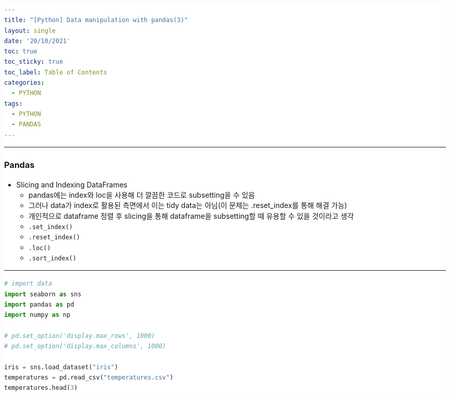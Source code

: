 ```yaml
---
title: "[Python] Data manipulation with pandas(3)"
layout: single
date: '20/10/2021'
toc: true
toc_sticky: true
toc_label: Table of Contents
categories:
  - PYTHON
tags:
  - PYTHON
  - PANDAS
---
```


---
### Pandas 
* Slicing and Indexing DataFrames
    * pandas에는 index와 loc을 사용해 더 깔끔한 코드로 subsetting을 수 있음
    * 그러나 data가 index로 활용된 측면에서 이는 tidy data는 아님(이 문제는 .reset_index를 통해 해결 가능)
    * 개인적으로 dataframe 정렬 후 slicing을 통해 dataframe을 subsetting할 때 유용할 수 있을 것이라고 생각
    * `.set_index()`
    * `.reset_index()`
    * `.loc()`
    * `.sort_index()`
    

---


```python
# import data
import seaborn as sns
import pandas as pd
import numpy as np

# pd.set_option('display.max_rows', 1000)
# pd.set_option('display.max_columns', 1000)

iris = sns.load_dataset("iris")
temperatures = pd.read_csv("temperatures.csv")
temperatures.head(3)
```




<div>
<style scoped>
    .dataframe tbody tr th:only-of-type {
        vertical-align: middle;
    }

    .dataframe tbody tr th {
        vertical-align: top;
    }
